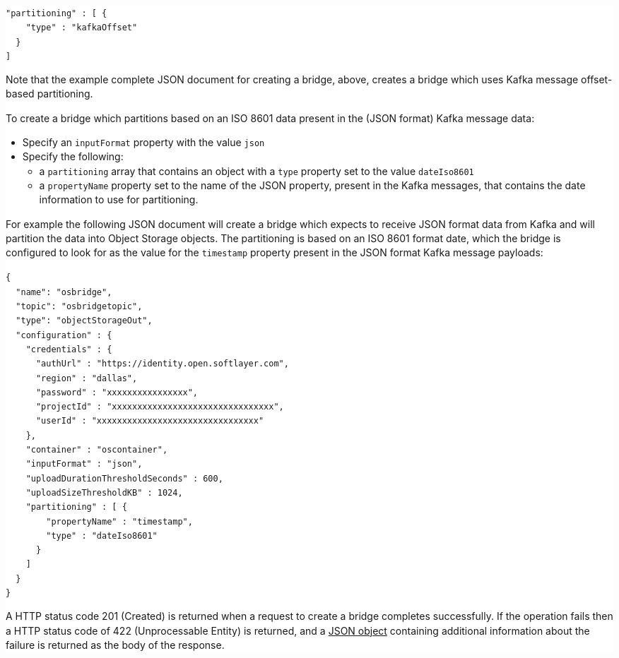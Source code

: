 ```
"partitioning" : [ {
    "type" : "kafkaOffset"
  }
]
```

Note that the example complete JSON document for creating a bridge, above,
creates a bridge which uses Kafka message offset-based partitioning.

To create a bridge which partitions based on an ISO 8601 data present in the
(JSON format) Kafka message data:
  - Specify an `inputFormat` property with the value `json` 
  - Specify the following:
    - a `partitioning` array that contains an object with a `type`
      property set to the value `dateIso8601`
    - a `propertyName` property set to the name of the JSON property,
      present in the Kafka messages, that
      contains the date information to use for partitioning.

For example the following JSON document will create a bridge which expects to
receive JSON format data from Kafka and will partition the data into Object
Storage objects. The partitioning is based on an ISO 8601 format date, which the
bridge is configured to look for as the value for the `timestamp` property
present in the JSON format Kafka message payloads:

```
{
  "name": "osbridge",
  "topic": "osbridgetopic",
  "type": "objectStorageOut",
  "configuration" : {
    "credentials" : {
      "authUrl" : "https://identity.open.softlayer.com",
      "region" : "dallas",
      "password" : "xxxxxxxxxxxxxxxx",
      "projectId" : "xxxxxxxxxxxxxxxxxxxxxxxxxxxxxxxx",
      "userId" : "xxxxxxxxxxxxxxxxxxxxxxxxxxxxxxxx"
    },
    "container" : "oscontainer",
    "inputFormat" : "json",
    "uploadDurationThresholdSeconds" : 600,
    "uploadSizeThresholdKB" : 1024,
    "partitioning" : [ {
        "propertyName" : "timestamp",
        "type" : "dateIso8601"
      }
    ]
  }
}
```

A HTTP status code 201 (Created) is returned when a request to create a bridge
completes successfully. If the operation fails then a HTTP status code of 422
(Unprocessable Entity) is returned, and a
[JSON object](#information-returned-when-a-request-fails) containing additional
information about the failure is returned as the body of the response.
